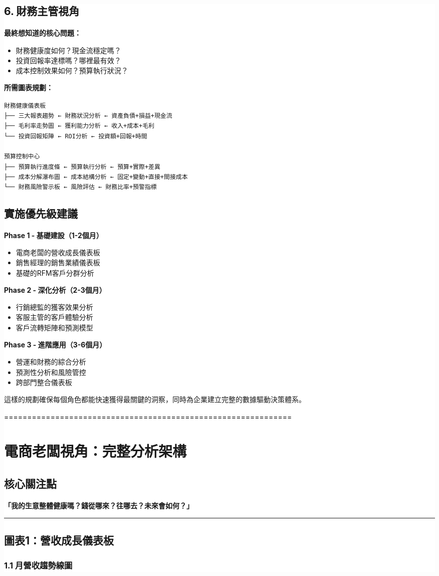 ## 6. 財務主管視角

**最終想知道的核心問題：**
- 財務健康度如何？現金流穩定嗎？
- 投資回報率達標嗎？哪裡最有效？
- 成本控制效果如何？預算執行狀況？

**所需圖表規劃：**

```
財務健康儀表板
├── 三大報表趨勢 ← 財務狀況分析 ← 資產負債+損益+現金流
├── 毛利率走勢圖 ← 獲利能力分析 ← 收入+成本+毛利
└── 投資回報矩陣 ← ROI分析 ← 投資額+回報+時間

預算控制中心
├── 預算執行進度條 ← 預算執行分析 ← 預算+實際+差異
├── 成本分解瀑布圖 ← 成本結構分析 ← 固定+變動+直接+間接成本
└── 財務風險警示板 ← 風險評估 ← 財務比率+預警指標
```

## 實施優先級建議

**Phase 1 - 基礎建設（1-2個月）**
- 電商老闆的營收成長儀表板
- 銷售經理的銷售業績儀表板  
- 基礎的RFM客戶分群分析

**Phase 2 - 深化分析（2-3個月）**
- 行銷總監的獲客效果分析
- 客服主管的客戶體驗分析
- 客戶流轉矩陣和預測模型

**Phase 3 - 進階應用（3-6個月）**
- 營運和財務的綜合分析
- 預測性分析和風險管控
- 跨部門整合儀表板

這樣的規劃確保每個角色都能快速獲得最關鍵的洞察，同時為企業建立完整的數據驅動決策體系。

==============================================================

# 電商老闆視角：完整分析架構

## 核心關注點
**「我的生意整體健康嗎？錢從哪來？往哪去？未來會如何？」**

---

## 圖表1：營收成長儀表板

### 1.1 月營收趨勢線圖
